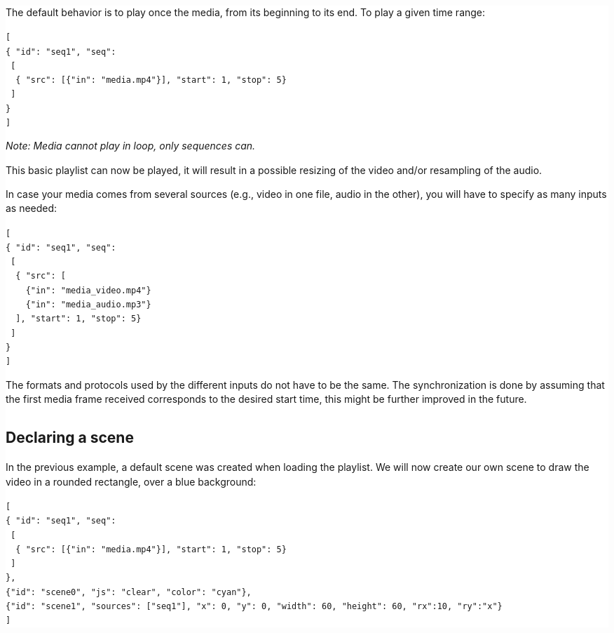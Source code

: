 The default behavior is to play once the media, from its beginning to its end.  To play a given time range:

```
[
{ "id": "seq1", "seq":
 [
  { "src": [{"in": "media.mp4"}], "start": 1, "stop": 5}
 ]
}
]
```

_Note: Media cannot play in loop, only sequences can._

This basic playlist can now be played, it will result in a possible resizing of the video and/or resampling of the audio.

In case your media comes from several sources (e.g., video in one file, audio in the other), you will have to specify as many inputs as needed:

```
[
{ "id": "seq1", "seq":
 [
  { "src": [
	{"in": "media_video.mp4"}
	{"in": "media_audio.mp3"}
  ], "start": 1, "stop": 5}
 ]
}
]
```

The formats and protocols used by the different inputs do not have to be the same.
The synchronization is done by assuming that the first media frame received corresponds to the desired start time, this might be further improved in the future.

## Declaring a scene

In the previous example, a default scene was created when loading the playlist. We will now create our own scene to draw the video in a rounded rectangle, over a blue background:


```
[
{ "id": "seq1", "seq":
 [
  { "src": [{"in": "media.mp4"}], "start": 1, "stop": 5}
 ]
},
{"id": "scene0", "js": "clear", "color": "cyan"}, 
{"id": "scene1", "sources": ["seq1"], "x": 0, "y": 0, "width": 60, "height": 60, "rx":10, "ry":"x"} 
]
```
